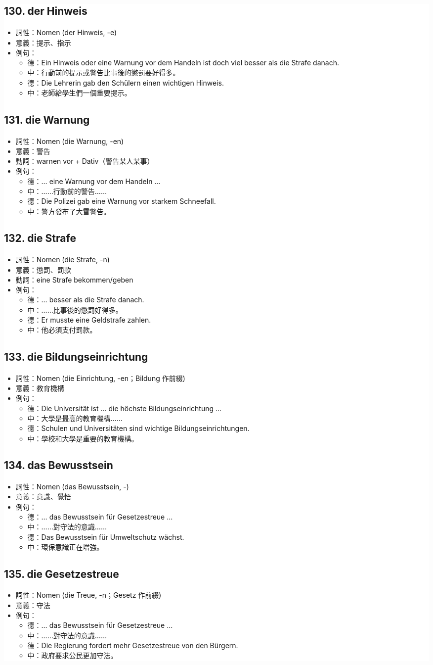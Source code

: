 ## 130. der Hinweis
- 詞性：Nomen (der Hinweis, -e)
- 意義：提示、指示
- 例句：
  - 德：Ein Hinweis oder eine Warnung vor dem Handeln ist doch viel besser als die Strafe danach.
  - 中：行動前的提示或警告比事後的懲罰要好得多。
  - 德：Die Lehrerin gab den Schülern einen wichtigen Hinweis.
  - 中：老師給學生們一個重要提示。

## 131. die Warnung
- 詞性：Nomen (die Warnung, -en)
- 意義：警告
- 動詞：warnen vor + Dativ（警告某人某事）
- 例句：
  - 德：… eine Warnung vor dem Handeln …
  - 中：……行動前的警告……
  - 德：Die Polizei gab eine Warnung vor starkem Schneefall.
  - 中：警方發布了大雪警告。

## 132. die Strafe
- 詞性：Nomen (die Strafe, -n)
- 意義：懲罰、罰款
- 動詞：eine Strafe bekommen/geben
- 例句：
  - 德：… besser als die Strafe danach.
  - 中：……比事後的懲罰好得多。
  - 德：Er musste eine Geldstrafe zahlen.
  - 中：他必須支付罰款。

## 133. die Bildungseinrichtung
- 詞性：Nomen (die Einrichtung, -en；Bildung 作前綴)
- 意義：教育機構
- 例句：
  - 德：Die Universität ist … die höchste Bildungseinrichtung …
  - 中：大學是最高的教育機構……
  - 德：Schulen und Universitäten sind wichtige Bildungseinrichtungen.
  - 中：學校和大學是重要的教育機構。

## 134. das Bewusstsein
- 詞性：Nomen (das Bewusstsein, -)
- 意義：意識、覺悟
- 例句：
  - 德：… das Bewusstsein für Gesetzestreue …
  - 中：……對守法的意識……
  - 德：Das Bewusstsein für Umweltschutz wächst.
  - 中：環保意識正在增強。

## 135. die Gesetzestreue
- 詞性：Nomen (die Treue, -n；Gesetz 作前綴)
- 意義：守法
- 例句：
  - 德：… das Bewusstsein für Gesetzestreue …
  - 中：……對守法的意識……
  - 德：Die Regierung fordert mehr Gesetzestreue von den Bürgern.
  - 中：政府要求公民更加守法。
